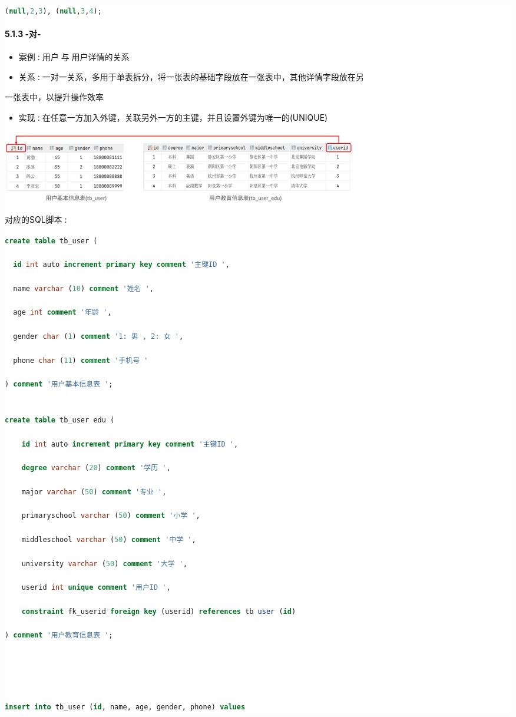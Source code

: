 ```sql
(null,2,3), (null,3,4);
```

#### **5.1.3 -对-**

* 案例 : 用户  与  用户详情的关系

* 关系 : 一对一关系，多用于单表拆分，将一张表的基础字段放在一张表中，其他详情字段放在另

一张表中，以提升操作效率

* 实现 : 在任意一方加入外键，关联另外一方的主键，并且设置外键为唯一的(UNIQUE)

![](./images/chapter1/Aspose.Words.7067c9a2-e30f-4ce3-88cd-292a9b19e5f9.176.jpeg)

对应的SQL脚本 :
```sql
create table tb_user (

  id int auto increment primary key comment '主键ID ',

  name varchar (10) comment '姓名 ',

  age int comment '年龄 ',

  gender char (1) comment '1: 男 , 2: 女 ',

  phone char (11) comment '手机号 '

) comment '用户基本信息表 ';


create table tb_user edu (

    id int auto increment primary key comment '主键ID ',

    degree varchar (20) comment '学历 ',

    major varchar (50) comment '专业 ',

    primaryschool varchar (50) comment '小学 ',

    middleschool varchar (50) comment '中学 ',

    university varchar (50) comment '大学 ',

    userid int unique comment '用户ID ',

    constraint fk_userid foreign key (userid) references tb user (id)

) comment '用户教育信息表 ';





insert into tb_user (id, name, age, gender, phone) values


```